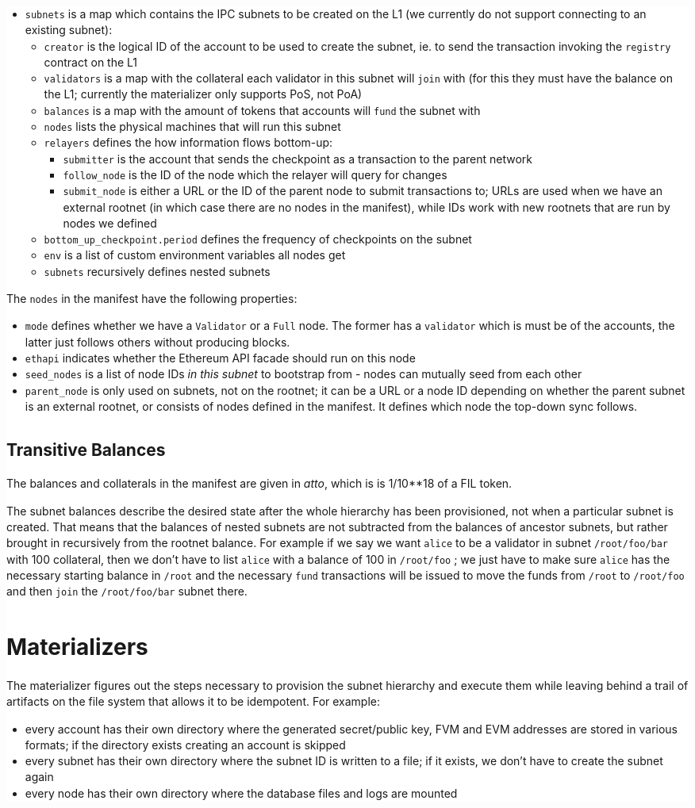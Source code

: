 - `subnets` is a map which contains the IPC subnets to be created on the L1 (we currently do not support connecting to an existing subnet):
  - `creator` is the logical ID of the account to be used to create the subnet, ie. to send the transaction invoking the `registry` contract on the L1
  - `validators` is a map with the collateral each validator in this subnet will `join` with (for this they must have the balance on the L1; currently the materializer only supports PoS, not PoA)
  - `balances` is a map with the amount of tokens that accounts will `fund` the subnet with
  - `nodes` lists the physical machines that will run this subnet
  - `relayers` defines the how information flows bottom-up:
    - `submitter` is the account that sends the checkpoint as a transaction to the parent network
    - `follow_node` is the ID of the node which the relayer will query for changes
    - `submit_node` is either a URL or the ID of the parent node to submit transactions to; URLs are used when we have an external rootnet (in which case there are no nodes in the manifest), while IDs work with new rootnets that are run by nodes we defined
  - `bottom_up_checkpoint.period` defines the frequency of checkpoints on the subnet
  - `env` is a list of custom environment variables all nodes get
  - `subnets` recursively defines nested subnets

The `nodes` in the manifest have the following properties:

- `mode` defines whether we have a `Validator` or a `Full` node. The former has a `validator` which is must be of the accounts, the latter just follows others without producing blocks.
- `ethapi` indicates whether the Ethereum API facade should run on this node
- `seed_nodes` is a list of node IDs *in this subnet* to bootstrap from - nodes can mutually seed from each other
- `parent_node` is only used on subnets, not on the rootnet; it can be a URL or a node ID depending on whether the parent subnet is an external rootnet, or consists of nodes defined in the manifest. It defines which node the top-down sync follows.

## Transitive Balances

The balances and collaterals in the manifest are given in *atto*, which is is 1/10**18 of a FIL token.

The subnet balances describe the desired state after the whole hierarchy has been provisioned, not when a particular subnet is created. That means that the balances of nested subnets are not subtracted from the balances of ancestor subnets, but rather brought in recursively from the rootnet balance. For example if we say we want `alice` to be a validator in subnet `/root/foo/bar` with 100 collateral, then we don’t have to list `alice` with a balance of 100 in `/root/foo` ; we just have to make sure `alice` has the necessary starting balance in `/root` and the necessary `fund` transactions will be issued to move the funds from `/root` to `/root/foo` and then `join` the `/root/foo/bar` subnet there.

# Materializers

The materializer figures out the steps necessary to provision the subnet hierarchy and execute them while leaving behind a trail of artifacts on the file system that allows it to be idempotent. For example:

- every account has their own directory where the generated secret/public key, FVM and EVM addresses are stored in various formats; if the directory exists creating an account is skipped
- every subnet has their own directory where the subnet ID is written to a file; if it exists, we don’t have to create the subnet again
- every node has their own directory where the database files and logs are mounted
